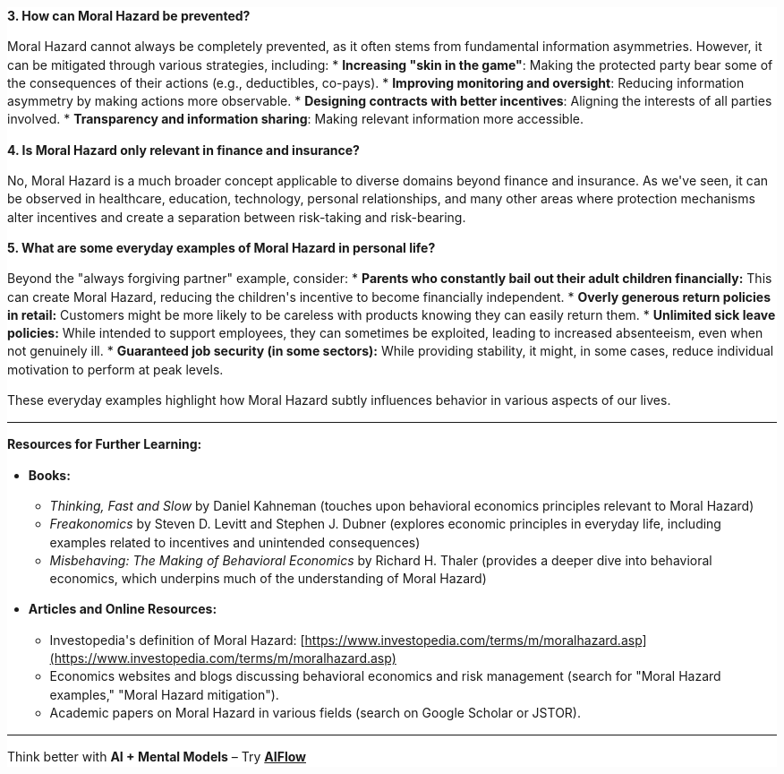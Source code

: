 **3. How can Moral Hazard be prevented?**

Moral Hazard cannot always be completely prevented, as it often stems from fundamental information asymmetries. However, it can be mitigated through various strategies, including:
    * **Increasing "skin in the game"**:  Making the protected party bear some of the consequences of their actions (e.g., deductibles, co-pays).
    * **Improving monitoring and oversight**:  Reducing information asymmetry by making actions more observable.
    * **Designing contracts with better incentives**: Aligning the interests of all parties involved.
    * **Transparency and information sharing**:  Making relevant information more accessible.

**4. Is Moral Hazard only relevant in finance and insurance?**

No, Moral Hazard is a much broader concept applicable to diverse domains beyond finance and insurance. As we've seen, it can be observed in healthcare, education, technology, personal relationships, and many other areas where protection mechanisms alter incentives and create a separation between risk-taking and risk-bearing.

**5. What are some everyday examples of Moral Hazard in personal life?**

Beyond the "always forgiving partner" example, consider:
    * **Parents who constantly bail out their adult children financially:**  This can create Moral Hazard, reducing the children's incentive to become financially independent.
    * **Overly generous return policies in retail:** Customers might be more likely to be careless with products knowing they can easily return them.
    * **Unlimited sick leave policies:**  While intended to support employees, they can sometimes be exploited, leading to increased absenteeism, even when not genuinely ill.
    * **Guaranteed job security (in some sectors):**  While providing stability, it might, in some cases, reduce individual motivation to perform at peak levels.

These everyday examples highlight how Moral Hazard subtly influences behavior in various aspects of our lives.

---

**Resources for Further Learning:**

* **Books:**
    * *Thinking, Fast and Slow* by Daniel Kahneman (touches upon behavioral economics principles relevant to Moral Hazard)
    * *Freakonomics* by Steven D. Levitt and Stephen J. Dubner (explores economic principles in everyday life, including examples related to incentives and unintended consequences)
    * *Misbehaving: The Making of Behavioral Economics* by Richard H. Thaler (provides a deeper dive into behavioral economics, which underpins much of the understanding of Moral Hazard)

* **Articles and Online Resources:**
    * Investopedia's definition of Moral Hazard: [https://www.investopedia.com/terms/m/moralhazard.asp](https://www.investopedia.com/terms/m/moralhazard.asp)
    * Economics websites and blogs discussing behavioral economics and risk management (search for "Moral Hazard examples," "Moral Hazard mitigation").
    * Academic papers on Moral Hazard in various fields (search on Google Scholar or JSTOR).


---

Think better with **AI + Mental Models** – Try **[AIFlow](/)**